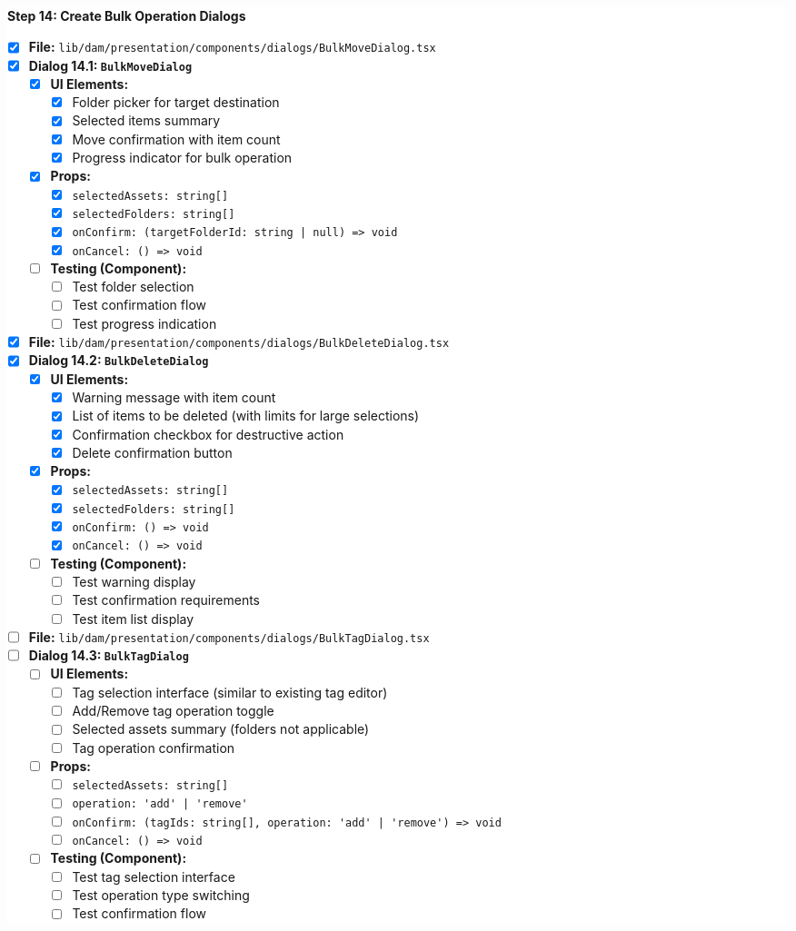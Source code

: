**Step 14: Create Bulk Operation Dialogs**
- [x] **File:** `lib/dam/presentation/components/dialogs/BulkMoveDialog.tsx`
- [x] **Dialog 14.1: `BulkMoveDialog`**
  - [x] **UI Elements:**
    - [x] Folder picker for target destination
    - [x] Selected items summary
    - [x] Move confirmation with item count
    - [x] Progress indicator for bulk operation
  - [x] **Props:**
    - [x] `selectedAssets: string[]`
    - [x] `selectedFolders: string[]`
    - [x] `onConfirm: (targetFolderId: string | null) => void`
    - [x] `onCancel: () => void`
  - [ ] **Testing (Component):**
    - [ ] Test folder selection
    - [ ] Test confirmation flow
    - [ ] Test progress indication

- [x] **File:** `lib/dam/presentation/components/dialogs/BulkDeleteDialog.tsx`
- [x] **Dialog 14.2: `BulkDeleteDialog`**
  - [x] **UI Elements:**
    - [x] Warning message with item count
    - [x] List of items to be deleted (with limits for large selections)
    - [x] Confirmation checkbox for destructive action
    - [x] Delete confirmation button
  - [x] **Props:**
    - [x] `selectedAssets: string[]`
    - [x] `selectedFolders: string[]`
    - [x] `onConfirm: () => void`
    - [x] `onCancel: () => void`
  - [ ] **Testing (Component):**
    - [ ] Test warning display
    - [ ] Test confirmation requirements
    - [ ] Test item list display

- [ ] **File:** `lib/dam/presentation/components/dialogs/BulkTagDialog.tsx`
- [ ] **Dialog 14.3: `BulkTagDialog`**
  - [ ] **UI Elements:**
    - [ ] Tag selection interface (similar to existing tag editor)
    - [ ] Add/Remove tag operation toggle
    - [ ] Selected assets summary (folders not applicable)
    - [ ] Tag operation confirmation
  - [ ] **Props:**
    - [ ] `selectedAssets: string[]`
    - [ ] `operation: 'add' | 'remove'`
    - [ ] `onConfirm: (tagIds: string[], operation: 'add' | 'remove') => void`
    - [ ] `onCancel: () => void`
  - [ ] **Testing (Component):**
    - [ ] Test tag selection interface
    - [ ] Test operation type switching
    - [ ] Test confirmation flow

